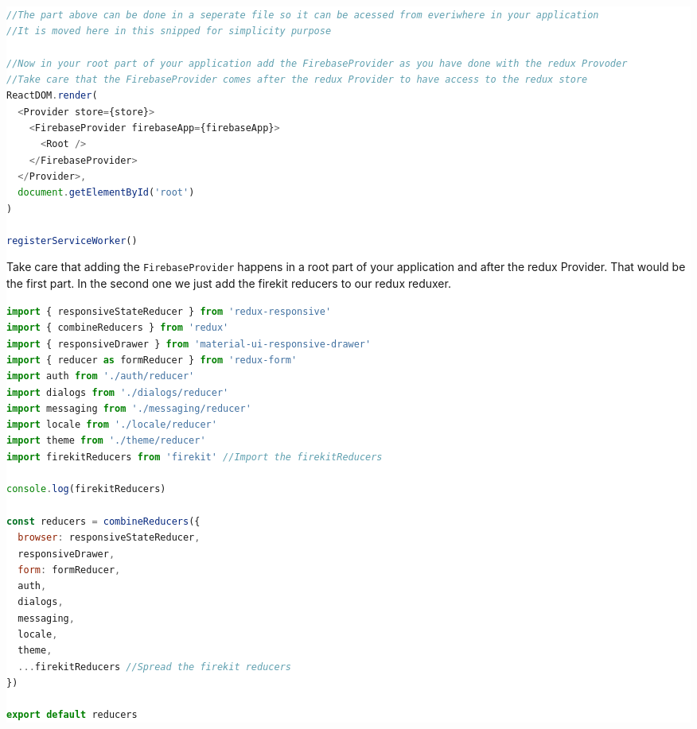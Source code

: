 ```js
//The part above can be done in a seperate file so it can be acessed from everiwhere in your application
//It is moved here in this snipped for simplicity purpose

//Now in your root part of your application add the FirebaseProvider as you have done with the redux Provoder
//Take care that the FirebaseProvider comes after the redux Provider to have access to the redux store
ReactDOM.render(
  <Provider store={store}>
    <FirebaseProvider firebaseApp={firebaseApp}>
      <Root />
    </FirebaseProvider>
  </Provider>,
  document.getElementById('root')
)

registerServiceWorker()
```

Take care that adding the `FirebaseProvider` happens in a root part of your application and after the redux Provider.
That would be the first part. In the second one we just add the firekit reducers to our redux reduxer.

```js
import { responsiveStateReducer } from 'redux-responsive'
import { combineReducers } from 'redux'
import { responsiveDrawer } from 'material-ui-responsive-drawer'
import { reducer as formReducer } from 'redux-form'
import auth from './auth/reducer'
import dialogs from './dialogs/reducer'
import messaging from './messaging/reducer'
import locale from './locale/reducer'
import theme from './theme/reducer'
import firekitReducers from 'firekit' //Import the firekitReducers

console.log(firekitReducers)

const reducers = combineReducers({
  browser: responsiveStateReducer,
  responsiveDrawer,
  form: formReducer,
  auth,
  dialogs,
  messaging,
  locale,
  theme,
  ...firekitReducers //Spread the firekit reducers
})

export default reducers
```
